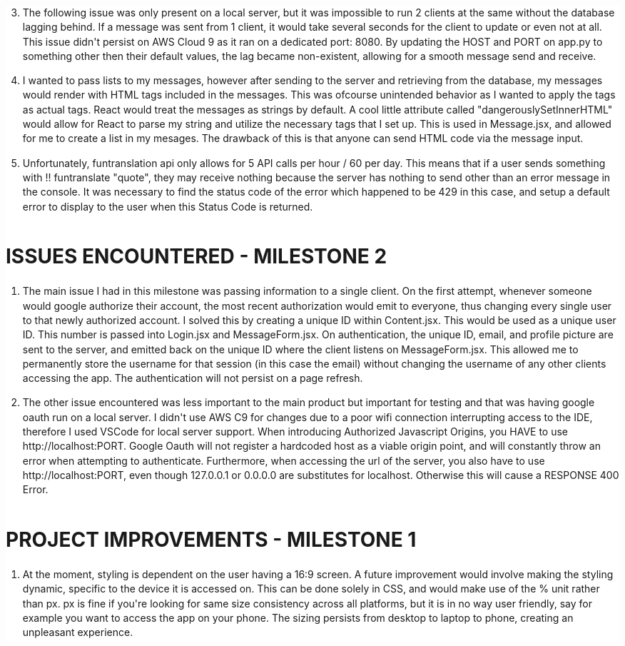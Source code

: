 3.  The following issue was only present on a local server, but it was impossible to run 2 
    clients at the same without the database lagging behind.  If a message was sent from 1 client, it would take several seconds for the client to update or even not at all.  This issue didn't persist on AWS Cloud 9 as it ran on a dedicated port: 8080.  By updating the 
    HOST and PORT on app.py to something other then their default values, the lag became non-existent, allowing for a smooth message send and receive.

4.  I wanted to pass lists to my messages, however after sending to the server and retrieving 
    from the database, my messages would render with HTML tags included in the messages.  This was ofcourse unintended behavior as I wanted to apply the tags as actual tags.  React would treat the messages as strings by default.  A cool little attribute called "dangerouslySetInnerHTML" would allow for React to parse my string and utilize the necessary tags that I set up.  This is used in Message.jsx, and allowed for me to create a list in my mesages.  The drawback of this is that anyone can send HTML code via the message input.

5.  Unfortunately, funtranslation api only allows for 5 API calls per hour / 60 per day.  This
    means that if a user sends something with !! funtranslate "quote", they may receive nothing 
    because the server has nothing to send other than an error message in the console.  It was necessary to find the status code of the error which happened to be 429 in this case, and setup a default error to display to the user when this Status Code is returned.  

# ISSUES ENCOUNTERED - MILESTONE 2

1.  The main issue I had in this milestone was passing information to a single client.  On the
    first attempt, whenever someone would google authorize their account, the most recent 
    authorization would emit to everyone, thus changing every single user to that newly authorized account.  I solved this by creating a unique ID within Content.jsx.  This would be
    used as a unique user ID.  This number is passed into Login.jsx and MessageForm.jsx.  On authentication, the unique ID, email, and profile picture are sent to the server, and emitted back on the unique ID where the client listens on MessageForm.jsx.  This allowed me to permanently store the username for that session (in this case the email) without changing
    the username of any other clients accessing the app.  The authentication will not persist on a page refresh.

2.  The other issue encountered was less important to the main product but important for testing 
    and that was having google oauth run on a local server.  I didn't use AWS C9 for changes due to a poor wifi connection interrupting access to the IDE, therefore I used VSCode for local 
    server support.  When introducing Authorized Javascript Origins, you HAVE to use http://localhost:PORT.  Google Oauth will not register a hardcoded host as a viable origin point, and will constantly throw an error when attempting to authenticate.  Furthermore, when accessing the url of the server, you also have to use http://localhost:PORT, even though 127.0.0.1 or 0.0.0.0 are substitutes for localhost.  Otherwise this will cause a RESPONSE 400 Error.

# PROJECT IMPROVEMENTS - MILESTONE 1

1.  At the moment, styling is dependent on the user having a 16:9 screen.  A future improvement
    would involve making the styling dynamic, specific to the device it is accessed on.  This 
    can be done solely in CSS, and would make use of the % unit rather than px.  px is fine if
    you're looking for same size consistency across all platforms, but it is in no way user friendly, say for example you want to access the app on your phone.  The sizing persists from desktop to laptop to phone, creating an unpleasant experience.
